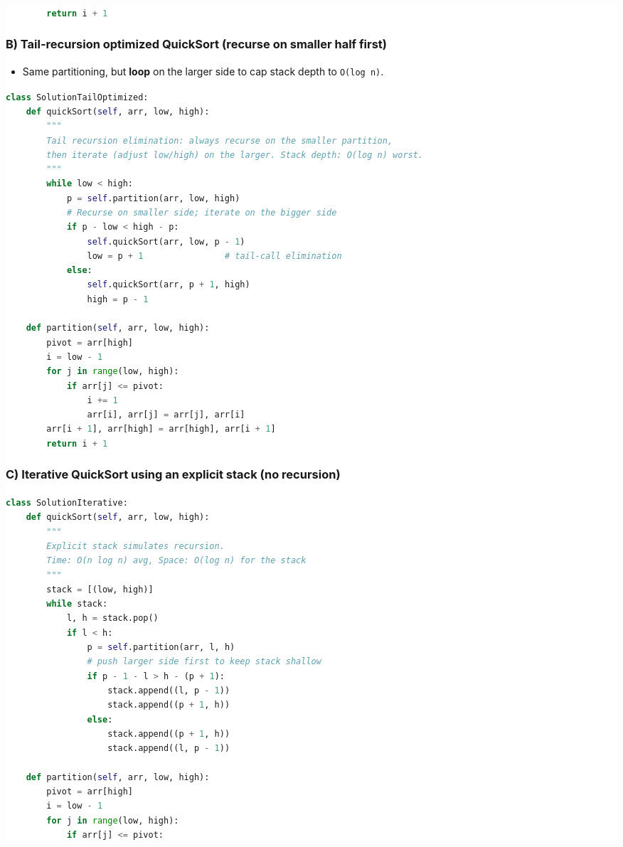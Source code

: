 ```python
        return i + 1
```

### B) Tail-recursion optimized QuickSort (recurse on smaller half first)

* Same partitioning, but **loop** on the larger side to cap stack depth to `O(log n)`.

```python
class SolutionTailOptimized:
    def quickSort(self, arr, low, high):
        """
        Tail recursion elimination: always recurse on the smaller partition,
        then iterate (adjust low/high) on the larger. Stack depth: O(log n) worst.
        """
        while low < high:
            p = self.partition(arr, low, high)
            # Recurse on smaller side; iterate on the bigger side
            if p - low < high - p:
                self.quickSort(arr, low, p - 1)
                low = p + 1                # tail-call elimination
            else:
                self.quickSort(arr, p + 1, high)
                high = p - 1

    def partition(self, arr, low, high):
        pivot = arr[high]
        i = low - 1
        for j in range(low, high):
            if arr[j] <= pivot:
                i += 1
                arr[i], arr[j] = arr[j], arr[i]
        arr[i + 1], arr[high] = arr[high], arr[i + 1]
        return i + 1
```

### C) Iterative QuickSort using an explicit stack (no recursion)

```python
class SolutionIterative:
    def quickSort(self, arr, low, high):
        """
        Explicit stack simulates recursion.
        Time: O(n log n) avg, Space: O(log n) for the stack
        """
        stack = [(low, high)]
        while stack:
            l, h = stack.pop()
            if l < h:
                p = self.partition(arr, l, h)
                # push larger side first to keep stack shallow
                if p - 1 - l > h - (p + 1):
                    stack.append((l, p - 1))
                    stack.append((p + 1, h))
                else:
                    stack.append((p + 1, h))
                    stack.append((l, p - 1))

    def partition(self, arr, low, high):
        pivot = arr[high]
        i = low - 1
        for j in range(low, high):
            if arr[j] <= pivot:
```